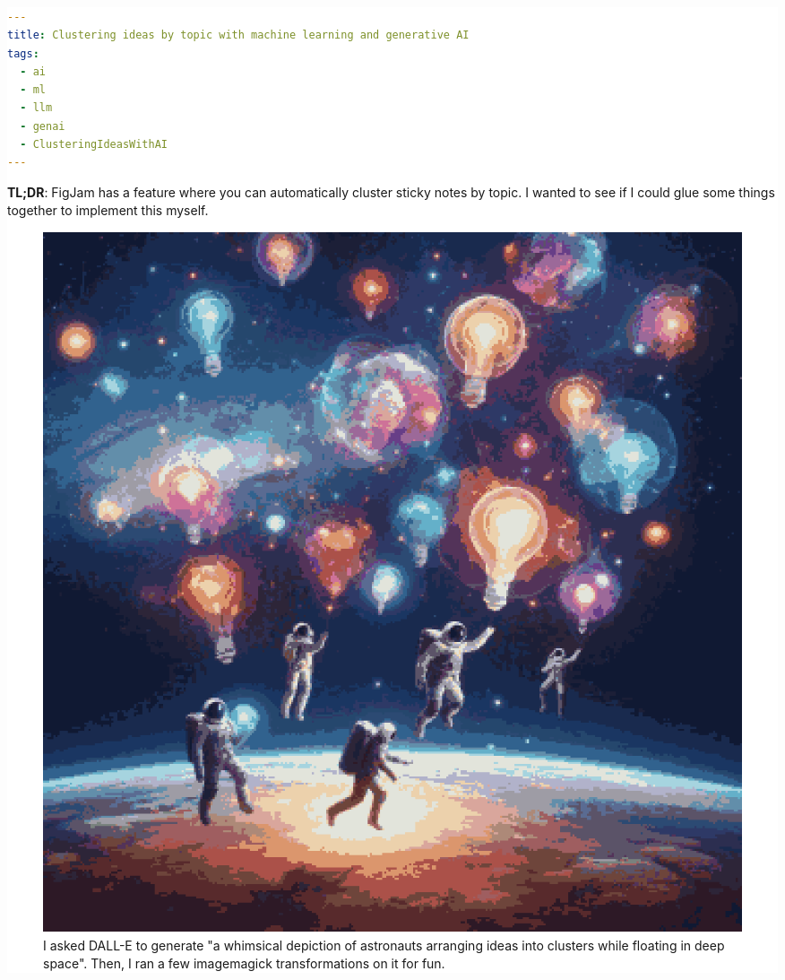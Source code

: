 ```yaml
---
title: Clustering ideas by topic with machine learning and generative AI
tags:
  - ai
  - ml
  - llm
  - genai
  - ClusteringIdeasWithAI
---
```


**TL;DR**: FigJam has a feature where you can automatically cluster sticky notes by topic. I wanted to see if I could glue some things together to implement this myself.



<figure class="fullwidth">
  <img src="./cover.png">
  <figcaption>I asked DALL-E to generate "a whimsical depiction of astronauts arranging ideas into clusters while floating in deep space". Then, I ran a few imagemagick transformations on it for fun.</figcaption>